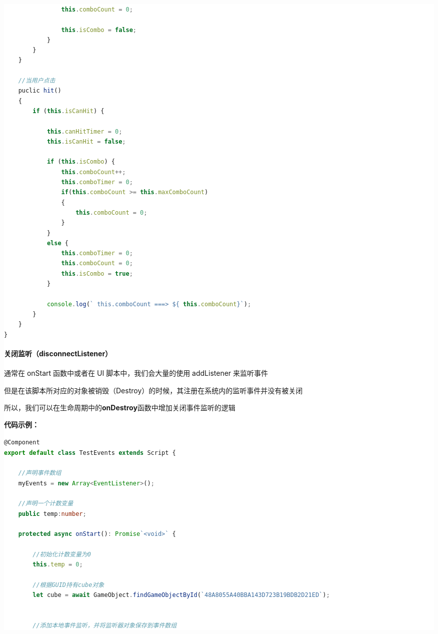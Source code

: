 ```ts
                this.comboCount = 0;

                this.isCombo = false;
            }
        }
    }
    
    //当用户点击
    puclic hit()
    {
        if (this.isCanHit) {
        
            this.canHitTimer = 0;
            this.isCanHit = false;
            
            if (this.isCombo) {
                this.comboCount++;
                this.comboTimer = 0;
                if(this.comboCount >= this.maxComboCount)
                {
                    this.comboCount = 0;
                }
            }
            else {
                this.comboTimer = 0;
                this.comboCount = 0;
                this.isCombo = true;
            }
            
            console.log(` this.comboCount ===> ${ this.comboCount}`);
        }
    }
}
```

#### 关闭监听（disconnectListener）

通常在 onStart 函数中或者在 UI 脚本中，我们会大量的使用 addListener 来监听事件

但是在该脚本所对应的对象被销毁（Destroy）的时候，其注册在系统内的监听事件并没有被关闭

所以，我们可以在生命周期中的**onDestroy**函数中增加关闭事件监听的逻辑

**代码示例：**

```ts
@Component
export default class TestEvents extends Script {

    //声明事件数组
    myEvents = new Array<EventListener>();

    //声明一个计数变量
    public temp:number;

    protected async onStart(): Promise`<void>` {

        //初始化计数变量为0
        this.temp = 0;

        //根据GUID持有cube对象
        let cube = await GameObject.findGameObjectById(`48A8055A40BBA143D723B19BDB2D21ED`);


        //添加本地事件监听，并将监听器对象保存到事件数组
```